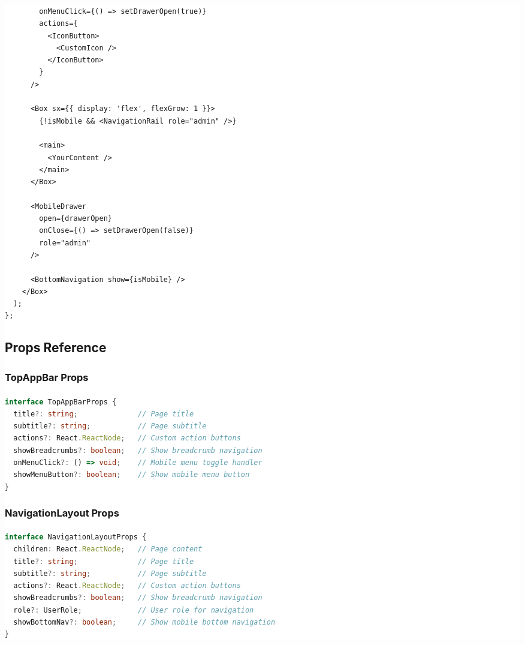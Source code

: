 ```tsx
        onMenuClick={() => setDrawerOpen(true)}
        actions={
          <IconButton>
            <CustomIcon />
          </IconButton>
        }
      />
      
      <Box sx={{ display: 'flex', flexGrow: 1 }}>
        {!isMobile && <NavigationRail role="admin" />}
        
        <main>
          <YourContent />
        </main>
      </Box>
      
      <MobileDrawer
        open={drawerOpen}
        onClose={() => setDrawerOpen(false)}
        role="admin"
      />
      
      <BottomNavigation show={isMobile} />
    </Box>
  );
};
```

## Props Reference

### TopAppBar Props
```typescript
interface TopAppBarProps {
  title?: string;              // Page title
  subtitle?: string;           // Page subtitle
  actions?: React.ReactNode;   // Custom action buttons
  showBreadcrumbs?: boolean;   // Show breadcrumb navigation
  onMenuClick?: () => void;    // Mobile menu toggle handler
  showMenuButton?: boolean;    // Show mobile menu button
}
```

### NavigationLayout Props
```typescript
interface NavigationLayoutProps {
  children: React.ReactNode;   // Page content
  title?: string;              // Page title
  subtitle?: string;           // Page subtitle
  actions?: React.ReactNode;   // Custom action buttons
  showBreadcrumbs?: boolean;   // Show breadcrumb navigation
  role?: UserRole;             // User role for navigation
  showBottomNav?: boolean;     // Show mobile bottom navigation
}
```
